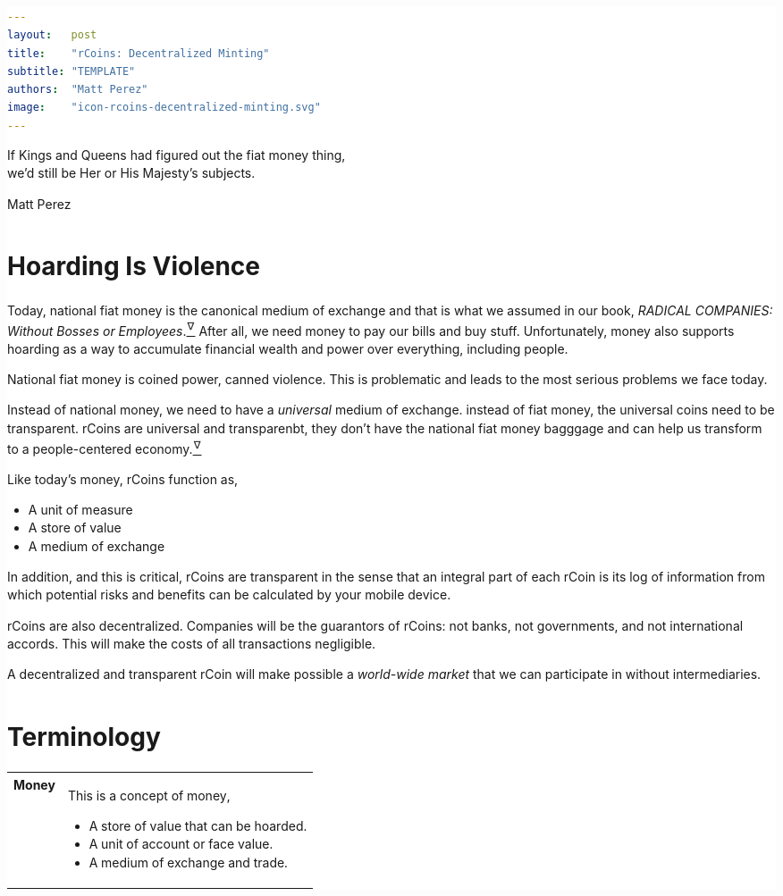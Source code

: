 ```yaml
---
layout:   post
title:    "rCoins: Decentralized Minting"
subtitle: "TEMPLATE"
authors:  "Matt Perez"
image:    "icon-rcoins-decentralized-minting.svg"
---
```


<div style="display: none; ">
 <p>National <span class='_paradigm'>Fiat</span> money is the problem, and so is our banking system, and our system of loans and investment. <span class="_paradigm">rCoin</span>s is a potential solution.</p>
</div>

<div class='_center'>
 <div class="_citation">
  <p>If Kings and Queens had figured out the fiat money thing,<br>we&rsquo;d still be Her or His Majesty&rsquo;s subjects.</p>
  <p id="_signature">Matt Perez</p>
 </div>
</div>

<h1>Hoarding Is Violence</h1>
 <p>Today, national fiat money is the canonical medium of exchange and that is what we assumed in our book, <em>RADICAL COMPANIES: Without Bosses or Employees</em>.<a href="#en01"><sup id="bm01">&hairsp;&nabla;&hairsp;</sup></a> After all, we need money to pay our bills and buy stuff. Unfortunately, money also supports hoarding as a way to accumulate financial wealth and power over everything, including people.</p>
 <p>National fiat money is coined power, canned violence. This is problematic and leads to the most serious problems we face today.</p>
 <p>Instead of national money, we need to have a <em>universal</em> medium of exchange. instead of fiat money, the universal coins need to be transparent. <span class="_paradigm">rCoin</span>s are universal and transparenbt, they don&rsquo;t have the national fiat money bagggage and can help us transform to a people-centered economy.<a href="#en02"><sup id="bm02">&hairsp;&nabla;&hairsp;</sup></a></p>
 <p>Like today&rsquo;s money, <span class="_paradigm">rCoin</span>s function as,</p>
  <ul>
   <li>A unit of measure</li>
   <li>A store of value</li>
   <li>A medium of exchange</li>
  </ul>
 <p>In addition, and this is critical, <span class="_paradigm">rCoin</span>s are transparent in the sense that an integral part of each <span class="_paradigm">rCoin</span> is its log of information from which potential risks and benefits can be calculated by your mobile device.</p>
 <p><span class="_paradigm">rCoin</span>s are also decentralized. Companies will be the guarantors of <span class="_paradigm">rCoin</span>s: not banks, not governments, and not international accords. This will make the costs of all transactions negligible.</p>
 <p>A decentralized and transparent <span class="_paradigm">rCoin</span> will make possible a <em>world-wide market</em> that we can participate in without intermediaries.</p>

<h1>Terminology</h1>
 <div class="_center">
  <table class="_h2table" style="width:85%; ">
   <tr>
    <th>Money</th>
    <td>
     <p>This is a concept of money,</p>
      <ul>
       <li>A store of value that can be hoarded.</li>
       <li>A unit of account or face value.</li>
       <li>A medium of exchange and trade.</li>
      </ul>
    </td>